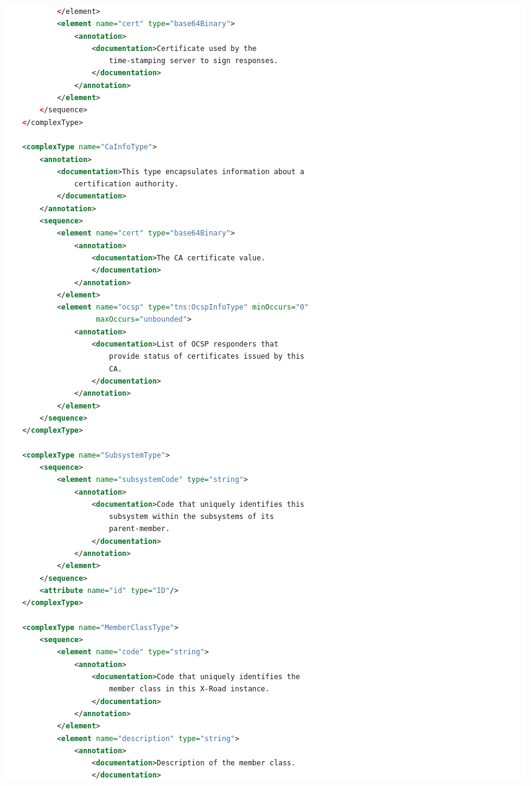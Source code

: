 ```xml
            </element>
            <element name="cert" type="base64Binary">
                <annotation>
                    <documentation>Certificate used by the
                        time-stamping server to sign responses.
                    </documentation>
                </annotation>
            </element>
        </sequence>
    </complexType>

    <complexType name="CaInfoType">
        <annotation>
            <documentation>This type encapsulates information about a
                certification authority.
            </documentation>
        </annotation>
        <sequence>
            <element name="cert" type="base64Binary">
                <annotation>
                    <documentation>The CA certificate value.
                    </documentation>
                </annotation>
            </element>
            <element name="ocsp" type="tns:OcspInfoType" minOccurs="0"
                     maxOccurs="unbounded">
                <annotation>
                    <documentation>List of OCSP responders that
                        provide status of certificates issued by this
                        CA.
                    </documentation>
                </annotation>
            </element>
        </sequence>
    </complexType>

    <complexType name="SubsystemType">
        <sequence>
            <element name="subsystemCode" type="string">
                <annotation>
                    <documentation>Code that uniquely identifies this
                        subsystem within the subsystems of its
                        parent-member.
                    </documentation>
                </annotation>
            </element>
        </sequence>
        <attribute name="id" type="ID"/>
    </complexType>

    <complexType name="MemberClassType">
        <sequence>
            <element name="code" type="string">
                <annotation>
                    <documentation>Code that uniquely identifies the
                        member class in this X-Road instance.
                    </documentation>
                </annotation>
            </element>
            <element name="description" type="string">
                <annotation>
                    <documentation>Description of the member class.
                    </documentation>
```